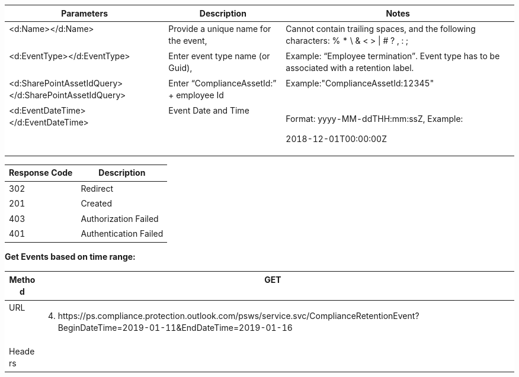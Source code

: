 <table>
<thead>
<tr class="header">
<th><strong>Parameters</strong></th>
<th><strong>Description</strong></th>
<th><strong>Notes</strong></th>
</tr>
</thead>
<tbody>
<tr class="odd">
<td>&lt;d:Name&gt;&lt;/d:Name&gt;</td>
<td>Provide a unique name for the event,</td>
<td>Cannot contain trailing spaces, and the following characters: % * \ &amp; &lt; &gt; | # ? , : ;</td>
</tr>
<tr class="even">
<td>&lt;d:EventType&gt;&lt;/d:EventType&gt;</td>
<td>Enter event type name (or Guid),</td>
<td>Example: “Employee termination”. Event type has to be associated with a retention label.</td>
</tr>
<tr class="odd">
<td>&lt;d:SharePointAssetIdQuery&gt;&lt;/d:SharePointAssetIdQuery&gt;</td>
<td>Enter “ComplianceAssetId:” + employee Id</td>
<td>Example:&quot;ComplianceAssetId:12345&quot;</td>
</tr>
<tr class="even">
<td>&lt;d:EventDateTime&gt;&lt;/d:EventDateTime&gt;</td>
<td>Event Date and Time</td>
<td><p>Format: yyyy-MM-ddTHH:mm:ssZ, Example:</p>
<p>2018-12-01T00:00:00Z</p></td>
</tr>
</tbody>
</table>

| **Response Code** | **Description**       |
| ----------------- | --------------------- |
| 302               | Redirect              |
| 201               | Created               |
| 403               | Authorization Failed  |
| 401               | Authentication Failed |

**<span class="underline">Get Events based on time range:</span>**

<table>
<thead>
<tr class="header">
<th>Method</th>
<th>GET</th>
<th></th>
</tr>
</thead>
<tbody>
<tr class="odd">
<td>URL</td>
<td><ol start="4" type="1">
<li><p>https://ps.compliance.protection.outlook.com/psws/service.svc/ComplianceRetentionEvent?BeginDateTime=2019-01-11&amp;EndDateTime=2019-01-16</p></li>
</ol></td>
<td></td>
</tr>
<tr class="even">
<td>Headers</td>